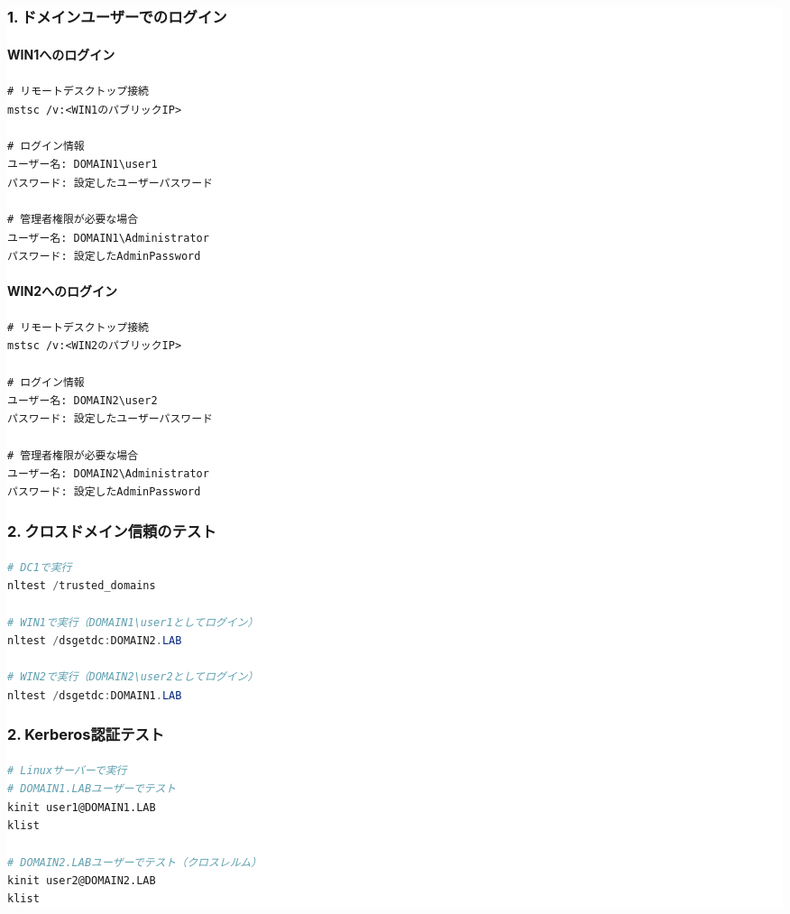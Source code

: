 ### 1. ドメインユーザーでのログイン

#### WIN1へのログイン
```
# リモートデスクトップ接続
mstsc /v:<WIN1のパブリックIP>

# ログイン情報
ユーザー名: DOMAIN1\user1
パスワード: 設定したユーザーパスワード

# 管理者権限が必要な場合
ユーザー名: DOMAIN1\Administrator
パスワード: 設定したAdminPassword
```

#### WIN2へのログイン
```
# リモートデスクトップ接続
mstsc /v:<WIN2のパブリックIP>

# ログイン情報
ユーザー名: DOMAIN2\user2
パスワード: 設定したユーザーパスワード

# 管理者権限が必要な場合
ユーザー名: DOMAIN2\Administrator
パスワード: 設定したAdminPassword
```

### 2. クロスドメイン信頼のテスト
```powershell
# DC1で実行
nltest /trusted_domains

# WIN1で実行（DOMAIN1\user1としてログイン）
nltest /dsgetdc:DOMAIN2.LAB

# WIN2で実行（DOMAIN2\user2としてログイン）
nltest /dsgetdc:DOMAIN1.LAB
```

### 2. Kerberos認証テスト
```bash
# Linuxサーバーで実行
# DOMAIN1.LABユーザーでテスト
kinit user1@DOMAIN1.LAB
klist

# DOMAIN2.LABユーザーでテスト（クロスレルム）
kinit user2@DOMAIN2.LAB
klist
```
